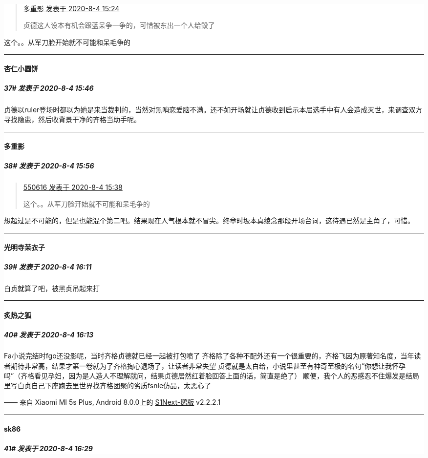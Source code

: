 
<blockquote><a href="httphttps://bbs.saraba1st.com/2b/forum.php?mod=redirect&amp;goto=findpost&amp;pid=48315199&amp;ptid=1953047" target="_blank">多重影 发表于 2020-8-4 15:24</a>

贞德这人设本有机会跟蓝呆争一争的，可惜被东出一个人给毁了</blockquote>
这个。。从军刀脸开始就不可能和呆毛争的


-----

####  杏仁小圆饼  
##### 37#       发表于 2020-8-4 15:46


贞德以ruler登场时都以为她是来当裁判的，当然对黑哨恋爱脑不满。还不如开场就让贞德收到启示本届选手中有人会造成灭世，来调查双方寻找隐患，然后收背景干净的齐格当助手呢。


-----

####  多重影  
##### 38#       发表于 2020-8-4 15:56


<blockquote><a href="httphttps://bbs.saraba1st.com/2b/forum.php?mod=redirect&amp;goto=findpost&amp;pid=48315331&amp;ptid=1953047" target="_blank">550616 发表于 2020-8-4 15:38</a>

这个。。从军刀脸开始就不可能和呆毛争的</blockquote>
想超过是不可能的，但是也能混个第二吧。结果现在人气根本就不冒尖。终章时坂本真绫念那段开场台词，这待遇已然是主角了，可惜。


-----

####  光明寺茉衣子  
##### 39#       发表于 2020-8-4 16:11


白贞就算了吧，被黑贞吊起来打


-----

####  炙热之狐  
##### 40#       发表于 2020-8-4 16:13


Fa小说完结时fgo还没影呢，当时齐格贞德就已经一起被打包喷了
齐格除了各种不配外还有一个很重要的，齐格飞因为原著知名度，当年读者期待非常高，结果才第一卷就为了齐格掏心退场了，让读者非常失望
贞德就是太白给，小说里甚至有神奇至极的名句“你想让我怀孕吗”（齐格看见孕妇，因为是人造人不理解就问，结果贞德居然红着脸回答上面的话，简直是绝了）
顺便，我个人的恶感忍不住爆发是结局里写白贞自己下座跑去里世界找齐格团聚的劣质fsnle仿品，太恶心了


—— 来自 Xiaomi MI 5s Plus, Android 8.0.0上的 [S1Next-鹅版](https://github.com/ykrank/S1-Next/releases) v2.2.2.1


-----

####  sk86  
##### 41#       发表于 2020-8-4 16:29
